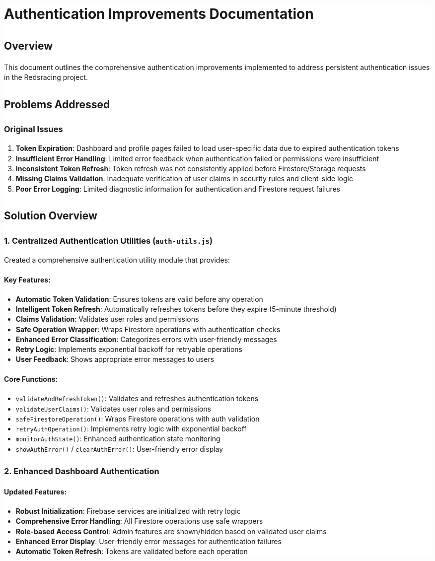 # Authentication Improvements Documentation

## Overview
This document outlines the comprehensive authentication improvements implemented to address persistent authentication issues in the Redsracing project.

## Problems Addressed

### Original Issues
1. **Token Expiration**: Dashboard and profile pages failed to load user-specific data due to expired authentication tokens
2. **Insufficient Error Handling**: Limited error feedback when authentication failed or permissions were insufficient
3. **Inconsistent Token Refresh**: Token refresh was not consistently applied before Firestore/Storage requests
4. **Missing Claims Validation**: Inadequate verification of user claims in security rules and client-side logic
5. **Poor Error Logging**: Limited diagnostic information for authentication and Firestore request failures

## Solution Overview

### 1. Centralized Authentication Utilities (`auth-utils.js`)

Created a comprehensive authentication utility module that provides:

#### Key Features:
- **Automatic Token Validation**: Ensures tokens are valid before any operation
- **Intelligent Token Refresh**: Automatically refreshes tokens before they expire (5-minute threshold)
- **Claims Validation**: Validates user roles and permissions
- **Safe Operation Wrapper**: Wraps Firestore operations with authentication checks
- **Enhanced Error Classification**: Categorizes errors with user-friendly messages
- **Retry Logic**: Implements exponential backoff for retryable operations
- **User Feedback**: Shows appropriate error messages to users

#### Core Functions:
- `validateAndRefreshToken()`: Validates and refreshes authentication tokens
- `validateUserClaims()`: Validates user roles and permissions
- `safeFirestoreOperation()`: Wraps Firestore operations with auth validation
- `retryAuthOperation()`: Implements retry logic with exponential backoff
- `monitorAuthState()`: Enhanced authentication state monitoring
- `showAuthError()` / `clearAuthError()`: User-friendly error display

### 2. Enhanced Dashboard Authentication

#### Updated Features:
- **Robust Initialization**: Firebase services are initialized with retry logic
- **Comprehensive Error Handling**: All Firestore operations use safe wrappers
- **Role-based Access Control**: Admin features are shown/hidden based on validated user claims
- **Enhanced Error Display**: User-friendly error messages for authentication failures
- **Automatic Token Refresh**: Tokens are validated before each operation
